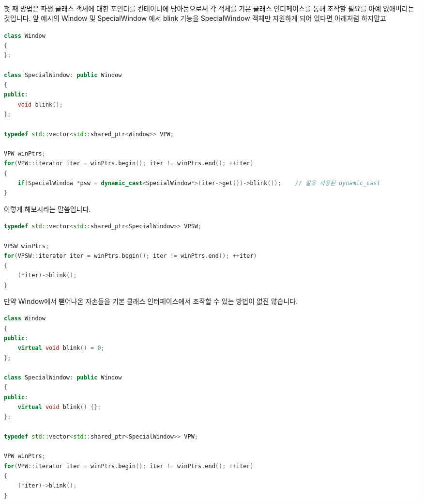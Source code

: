 첫 째 방법은 파생 클래스 객체에 대한 포인터를 컨테이너에 담아둠으로써 각 객체를 기본 클래스 인터페이스를 통해 조작할 필요를 아예 없애버리는 것입니다. 앞 예시의 Window 및 SpecialWindow 에서 blink 기능을 SpecialWindow 객체만 지원하게 되어 있다면 아래처럼 하지말고

```cpp
class Window
{
};

class SpecialWindow: public Window
{
public:
    void blink();
};

typedef std::vector<std::shared_ptr<Window>> VPW;

VPW winPtrs;
for(VPW::iterator iter = winPtrs.begin(); iter != winPtrs.end(); ++iter)
{
    if(SpecialWindow *psw = dynamic_cast<SpecialWindow*>(iter->get())->blink());    // 잘못 사용된 dynamic_cast
}
```

이렇게 해보시라는 말씀입니다.

```cpp
typedef std::vector<std::shared_ptr<SpecialWindow>> VPSW;

VPSW winPtrs;
for(VPSW::iterator iter = winPtrs.begin(); iter != winPtrs.end(); ++iter)
{
    (*iter)->blink();
}
```

만약 Window에서 뻗어나온 자손들을 기본 클래스 인터페이스에서 조작할 수 있는 방법이 없진 않습니다.

```cpp
class Window
{
public:
    virtual void blink() = 0;
};

class SpecialWindow: public Window
{
public:
    virtual void blink() {};
};

typedef std::vector<std::shared_ptr<SpecialWindow>> VPW;

VPW winPtrs;
for(VPW::iterator iter = winPtrs.begin(); iter != winPtrs.end(); ++iter)
{
    (*iter)->blink();
}
```

